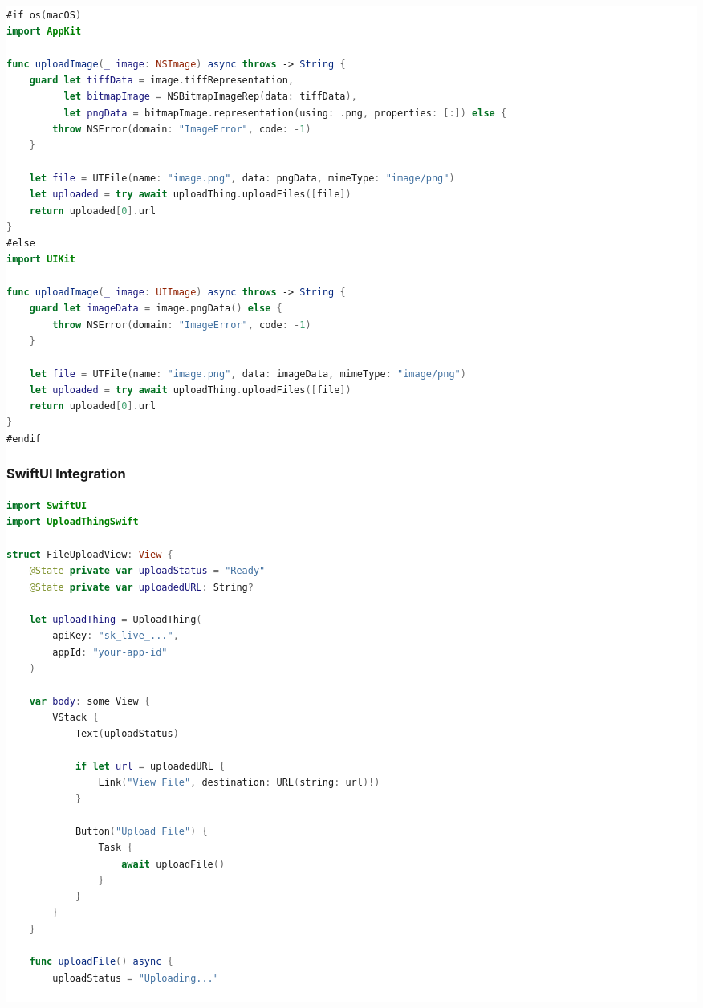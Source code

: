 ```swift
#if os(macOS)
import AppKit

func uploadImage(_ image: NSImage) async throws -> String {
    guard let tiffData = image.tiffRepresentation,
          let bitmapImage = NSBitmapImageRep(data: tiffData),
          let pngData = bitmapImage.representation(using: .png, properties: [:]) else {
        throw NSError(domain: "ImageError", code: -1)
    }
    
    let file = UTFile(name: "image.png", data: pngData, mimeType: "image/png")
    let uploaded = try await uploadThing.uploadFiles([file])
    return uploaded[0].url
}
#else
import UIKit

func uploadImage(_ image: UIImage) async throws -> String {
    guard let imageData = image.pngData() else {
        throw NSError(domain: "ImageError", code: -1)
    }
    
    let file = UTFile(name: "image.png", data: imageData, mimeType: "image/png")
    let uploaded = try await uploadThing.uploadFiles([file])
    return uploaded[0].url
}
#endif
```

### SwiftUI Integration

```swift
import SwiftUI
import UploadThingSwift

struct FileUploadView: View {
    @State private var uploadStatus = "Ready"
    @State private var uploadedURL: String?
    
    let uploadThing = UploadThing(
        apiKey: "sk_live_...",
        appId: "your-app-id"
    )
    
    var body: some View {
        VStack {
            Text(uploadStatus)
            
            if let url = uploadedURL {
                Link("View File", destination: URL(string: url)!)
            }
            
            Button("Upload File") {
                Task {
                    await uploadFile()
                }
            }
        }
    }
    
    func uploadFile() async {
        uploadStatus = "Uploading..."
        
```